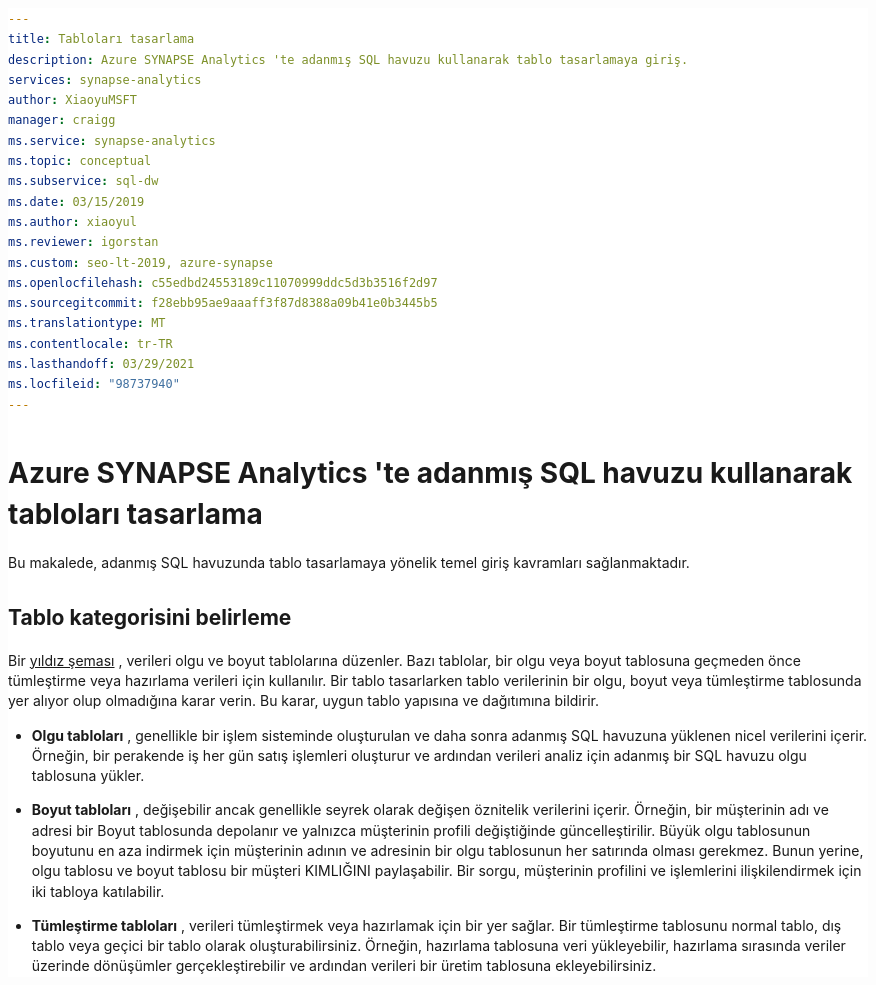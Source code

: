 ```yaml
---
title: Tabloları tasarlama
description: Azure SYNAPSE Analytics 'te adanmış SQL havuzu kullanarak tablo tasarlamaya giriş.
services: synapse-analytics
author: XiaoyuMSFT
manager: craigg
ms.service: synapse-analytics
ms.topic: conceptual
ms.subservice: sql-dw
ms.date: 03/15/2019
ms.author: xiaoyul
ms.reviewer: igorstan
ms.custom: seo-lt-2019, azure-synapse
ms.openlocfilehash: c55edbd24553189c11070999ddc5d3b3516f2d97
ms.sourcegitcommit: f28ebb95ae9aaaff3f87d8388a09b41e0b3445b5
ms.translationtype: MT
ms.contentlocale: tr-TR
ms.lasthandoff: 03/29/2021
ms.locfileid: "98737940"
---
```

# <a name="design-tables-using-dedicated-sql-pool-in-azure-synapse-analytics"></a>Azure SYNAPSE Analytics 'te adanmış SQL havuzu kullanarak tabloları tasarlama

Bu makalede, adanmış SQL havuzunda tablo tasarlamaya yönelik temel giriş kavramları sağlanmaktadır.

## <a name="determine-table-category"></a>Tablo kategorisini belirleme

Bir [yıldız şeması](https://en.wikipedia.org/wiki/Star_schema) , verileri olgu ve boyut tablolarına düzenler. Bazı tablolar, bir olgu veya boyut tablosuna geçmeden önce tümleştirme veya hazırlama verileri için kullanılır. Bir tablo tasarlarken tablo verilerinin bir olgu, boyut veya tümleştirme tablosunda yer alıyor olup olmadığına karar verin. Bu karar, uygun tablo yapısına ve dağıtımına bildirir.

- **Olgu tabloları** , genellikle bir işlem sisteminde oluşturulan ve daha sonra adanmış SQL havuzuna yüklenen nicel verilerini içerir. Örneğin, bir perakende iş her gün satış işlemleri oluşturur ve ardından verileri analiz için adanmış bir SQL havuzu olgu tablosuna yükler.

- **Boyut tabloları** , değişebilir ancak genellikle seyrek olarak değişen öznitelik verilerini içerir. Örneğin, bir müşterinin adı ve adresi bir Boyut tablosunda depolanır ve yalnızca müşterinin profili değiştiğinde güncelleştirilir. Büyük olgu tablosunun boyutunu en aza indirmek için müşterinin adının ve adresinin bir olgu tablosunun her satırında olması gerekmez. Bunun yerine, olgu tablosu ve boyut tablosu bir müşteri KIMLIĞINI paylaşabilir. Bir sorgu, müşterinin profilini ve işlemlerini ilişkilendirmek için iki tabloya katılabilir.

- **Tümleştirme tabloları** , verileri tümleştirmek veya hazırlamak için bir yer sağlar. Bir tümleştirme tablosunu normal tablo, dış tablo veya geçici bir tablo olarak oluşturabilirsiniz. Örneğin, hazırlama tablosuna veri yükleyebilir, hazırlama sırasında veriler üzerinde dönüşümler gerçekleştirebilir ve ardından verileri bir üretim tablosuna ekleyebilirsiniz.
